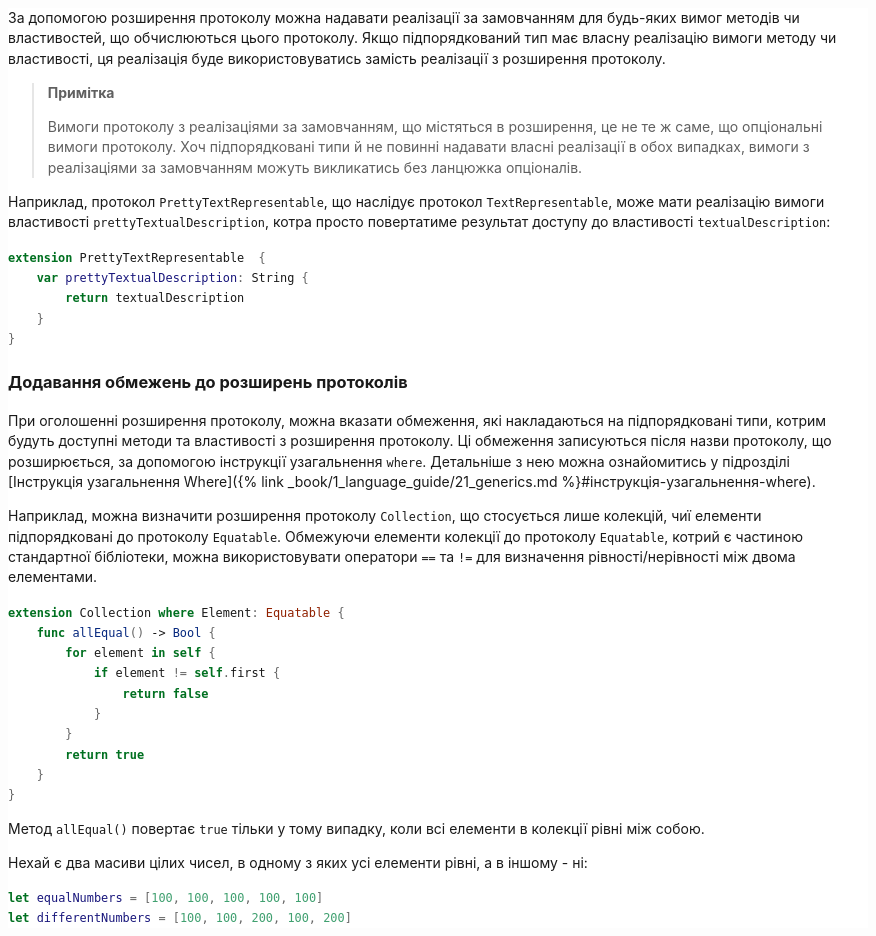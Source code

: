 За допомогою розширення протоколу можна надавати реалізації за замовчанням для будь-яких вимог методів чи властивостей, що обчислюються цього протоколу. Якщо підпорядкований тип має власну реалізацію вимоги методу чи властивості, ця реалізація буде використовуватись замість реалізації з розширення протоколу.

> **Примітка**
>
> Вимоги протоколу з реалізаціями за замовчанням, що містяться в розширення, це не те ж саме, що опціональні вимоги протоколу. Хоч підпорядковані типи й не повинні надавати власні реалізації в обох випадках, вимоги з реалізаціями за замовчанням можуть викликатись без ланцюжка опціоналів.

Наприклад, протокол `PrettyTextRepresentable`, що наслідує протокол `TextRepresentable`, може мати реалізацію вимоги властивості `prettyTextualDescription`, котра просто повертатиме результат доступу до властивості `textualDescription`:

```swift
extension PrettyTextRepresentable  {
    var prettyTextualDescription: String {
        return textualDescription
    }
}
```

### Додавання обмежень до розширень протоколів

При оголошенні розширення протоколу, можна вказати обмеження, які накладаються на підпорядковані типи, котрим будуть доступні методи та властивості з розширення протоколу. Ці обмеження записуються після назви протоколу, що розширюється, за допомогою інструкції узагальнення `where`. Детальніше з нею можна ознайомитись у підрозділі [Інструкція узагальнення Where]({% link _book/1_language_guide/21_generics.md %}#інструкція-узагальнення-where).

Наприклад, можна визначити розширення протоколу `Collection`, що стосується лише колекцій, чиї елементи підпорядковані до протоколу `Equatable`. Обмежуючи елементи колекції до протоколу `Equatable`, котрий є частиною стандартної бібліотеки, можна використовувати оператори `==` та `!=` для визначення рівності/нерівності між двома елементами.

```swift
extension Collection where Element: Equatable {
    func allEqual() -> Bool {
        for element in self {
            if element != self.first {
                return false
            }
        }
        return true
    }
}
```

Метод `allEqual()` повертає `true` тільки у тому випадку, коли всі елементи в колекції рівні між собою.

Нехай є два масиви цілих чисел, в одному з яких усі елементи рівні, а в іншому - ні:

```swift
let equalNumbers = [100, 100, 100, 100, 100]
let differentNumbers = [100, 100, 200, 100, 200]
```
